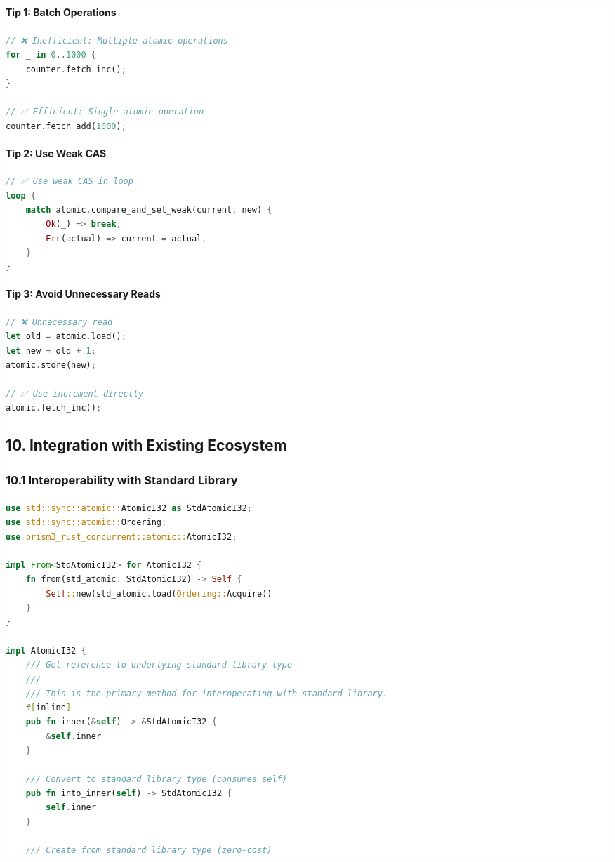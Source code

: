 #### Tip 1: Batch Operations

```rust
// ❌ Inefficient: Multiple atomic operations
for _ in 0..1000 {
    counter.fetch_inc();
}

// ✅ Efficient: Single atomic operation
counter.fetch_add(1000);
```

#### Tip 2: Use Weak CAS

```rust
// ✅ Use weak CAS in loop
loop {
    match atomic.compare_and_set_weak(current, new) {
        Ok(_) => break,
        Err(actual) => current = actual,
    }
}
```

#### Tip 3: Avoid Unnecessary Reads

```rust
// ❌ Unnecessary read
let old = atomic.load();
let new = old + 1;
atomic.store(new);

// ✅ Use increment directly
atomic.fetch_inc();
```

## 10. Integration with Existing Ecosystem

### 10.1 Interoperability with Standard Library

```rust
use std::sync::atomic::AtomicI32 as StdAtomicI32;
use std::sync::atomic::Ordering;
use prism3_rust_concurrent::atomic::AtomicI32;

impl From<StdAtomicI32> for AtomicI32 {
    fn from(std_atomic: StdAtomicI32) -> Self {
        Self::new(std_atomic.load(Ordering::Acquire))
    }
}

impl AtomicI32 {
    /// Get reference to underlying standard library type
    ///
    /// This is the primary method for interoperating with standard library.
    #[inline]
    pub fn inner(&self) -> &StdAtomicI32 {
        &self.inner
    }

    /// Convert to standard library type (consumes self)
    pub fn into_inner(self) -> StdAtomicI32 {
        self.inner
    }

    /// Create from standard library type (zero-cost)
```